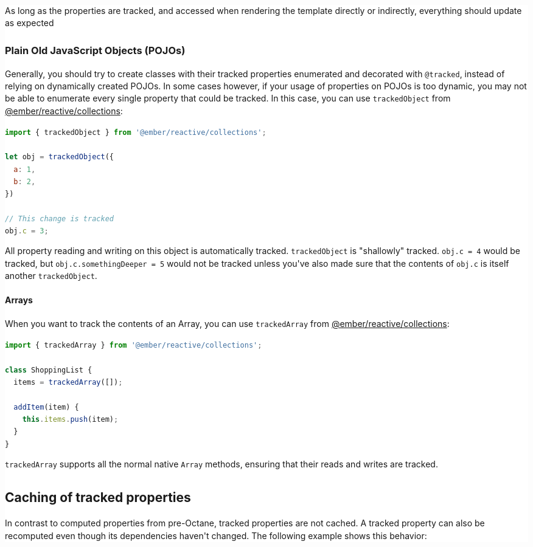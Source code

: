 As long as the properties are tracked, and accessed when rendering the template
directly or indirectly, everything should update as expected

### Plain Old JavaScript Objects (POJOs)

Generally, you should try to create classes with their tracked properties
enumerated and decorated with `@tracked`, instead of relying on dynamically
created POJOs. In some cases however, if your usage of properties on POJOs is
too dynamic, you may not be able to enumerate every single property that could
be tracked. In this case, you can use `trackedObject` from [@ember/reactive/collections](https://api.emberjs.com/ember/release/modules/@ember%2Freactive%2Fcollections):

```js
import { trackedObject } from '@ember/reactive/collections';

let obj = trackedObject({
  a: 1,
  b: 2,
})

// This change is tracked
obj.c = 3;
```

All property reading and writing on this object is automatically tracked.
`trackedObject` is "shallowly" tracked. `obj.c = 4` would be tracked, but
`obj.c.somethingDeeper = 5` would not be tracked unless you've also made sure
that the contents of `obj.c` is itself another `trackedObject`.


#### Arrays

When you want to track the contents of an Array, you can use `trackedArray` from [@ember/reactive/collections](https://api.emberjs.com/ember/release/modules/@ember%2Freactive%2Fcollections):


```js
import { trackedArray } from '@ember/reactive/collections';

class ShoppingList {
  items = trackedArray([]);

  addItem(item) {
    this.items.push(item);
  }
}
```

`trackedArray` supports all the normal native `Array` methods, ensuring that
their reads and writes are tracked.

## Caching of tracked properties

In contrast to computed properties from pre-Octane, tracked properties are not
cached. A tracked property can also be recomputed even though its dependencies
haven't changed. The following example shows this behavior:
